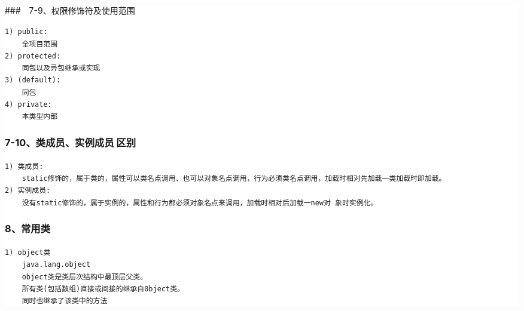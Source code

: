   ###　7-9、权限修饰符及使用范围

    1) public:
        全项目范围
    2) protected: 
        同包以及异包继承或实现
    3) (default):
        同包
    4) private:
        本类型内部
        
  ### 7-10、类成员、实例成员 区别

    1) 类成员:
        static修饰的，属于类的，属性可以类名点调用、也可以对象名点调用，行为必须类名点调用，加载时相对先加载一类加载时即加载。
    2) 实例成员:
        没有static修饰的，属于实例的，属性和行为都必须对象名点来调用，加载时相对后加载一new对 象时实例化。
  ### 8、常用类
  
    1) object类
        java.lang.object
        object类是类层次结构中最顶层父类。
        所有类(包括数组)直接或间接的继承自0bject类。
        同时也继承了该类中的方法
        
        